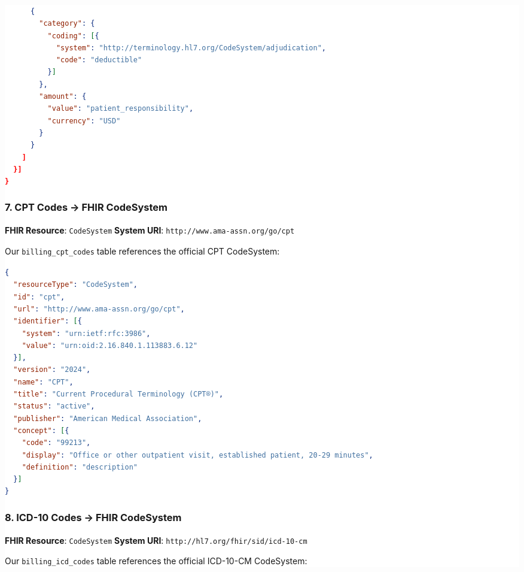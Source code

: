 ```json
      {
        "category": {
          "coding": [{
            "system": "http://terminology.hl7.org/CodeSystem/adjudication",
            "code": "deductible"
          }]
        },
        "amount": {
          "value": "patient_responsibility",
          "currency": "USD"
        }
      }
    ]
  }]
}
```

### 7. **CPT Codes → FHIR CodeSystem**

**FHIR Resource**: `CodeSystem`
**System URI**: `http://www.ama-assn.org/go/cpt`

Our `billing_cpt_codes` table references the official CPT CodeSystem:

```json
{
  "resourceType": "CodeSystem",
  "id": "cpt",
  "url": "http://www.ama-assn.org/go/cpt",
  "identifier": [{
    "system": "urn:ietf:rfc:3986",
    "value": "urn:oid:2.16.840.1.113883.6.12"
  }],
  "version": "2024",
  "name": "CPT",
  "title": "Current Procedural Terminology (CPT®)",
  "status": "active",
  "publisher": "American Medical Association",
  "concept": [{
    "code": "99213",
    "display": "Office or other outpatient visit, established patient, 20-29 minutes",
    "definition": "description"
  }]
}
```

### 8. **ICD-10 Codes → FHIR CodeSystem**

**FHIR Resource**: `CodeSystem`
**System URI**: `http://hl7.org/fhir/sid/icd-10-cm`

Our `billing_icd_codes` table references the official ICD-10-CM CodeSystem:
